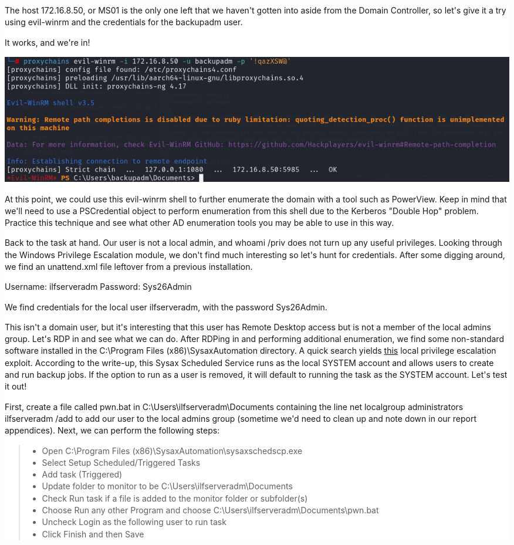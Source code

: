 
The host 172.16.8.50, or MS01 is the only one left that we haven't gotten into aside from the Domain Controller, so let's give it a try using evil-winrm and the credentials for the backupadm user.

It works, and we're in!

![Evil WinRM](/Lateral-Movement/images/evil-winrm.png)

At this point, we could use this evil-winrm shell to further enumerate the domain with a tool such as PowerView. Keep in mind that we'll need to use a PSCredential object to perform enumeration from this shell due to the Kerberos "Double Hop" problem. Practice this technique and see what other AD enumeration tools you may be able to use in this way.

Back to the task at hand. Our user is not a local admin, and whoami /priv does not turn up any useful privileges. Looking through the Windows Privilege Escalation module, we don't find much interesting so let's hunt for credentials. After some digging around, we find an unattend.xml file leftover from a previous installation.

Username: ilfserveradm
Password: Sys26Admin

We find credentials for the local user ilfserveradm, with the password Sys26Admin.


This isn't a domain user, but it's interesting that this user has Remote Desktop access but is not a member of the local admins group. Let's RDP in and see what we can do. After RDPing in and performing additional enumeration, we find some non-standard software installed in the C:\Program Files (x86)\SysaxAutomation directory. A quick search yields [this](https://www.exploit-db.com/exploits/50834) local privilege escalation exploit. According to the write-up, this Sysax Scheduled Service runs as the local SYSTEM account and allows users to create and run backup jobs. If the option to run as a user is removed, it will default to running the task as the SYSTEM account. Let's test it out!

First, create a file called pwn.bat in C:\Users\ilfserveradm\Documents containing the line net localgroup administrators ilfserveradm /add to add our user to the local admins group (sometime we'd need to clean up and note down in our report appendices). Next, we can perform the following steps:

> - Open C:\Program Files (x86)\SysaxAutomation\sysaxschedscp.exe
> - Select Setup Scheduled/Triggered Tasks
> - Add task (Triggered)
> - Update folder to monitor to be C:\Users\ilfserveradm\Documents
> - Check Run task if a file is added to the monitor folder or subfolder(s)
> - Choose Run any other Program and choose C:\Users\ilfserveradm\Documents\pwn.bat 
> - Uncheck Login as the following user to run task
> - Click Finish and then Save
